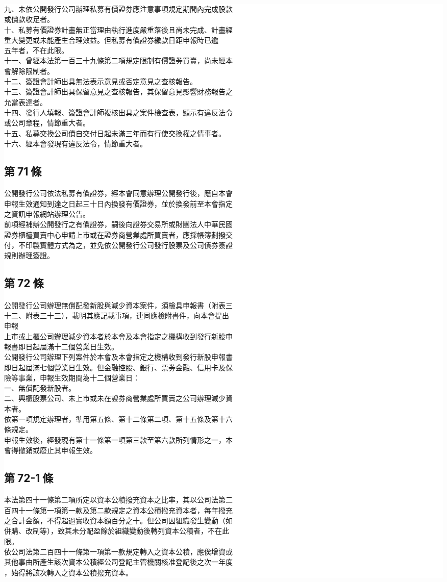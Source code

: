 九、未依公開發行公司辦理私募有價證券應注意事項規定期間內完成股款  
    或價款收足者。  
十、私募有價證券計畫無正當理由執行進度嚴重落後且尚未完成、計畫經  
    重大變更或未能產生合理效益。但私募有價證券繳款日距申報時已逾  
    五年者，不在此限。  
十一、曾經本法第一百三十九條第二項規定限制有價證券買賣，尚未經本  
      會解除限制者。  
十二、簽證會計師出具無法表示意見或否定意見之查核報告。  
十三、簽證會計師出具保留意見之查核報告，其保留意見影響財務報告之  
      允當表達者。  
十四、發行人填報、簽證會計師複核出具之案件檢查表，顯示有違反法令  
      或公司章程，情節重大者。  
十五、私募交換公司債自交付日起未滿三年而有行使交換權之情事者。  
十六、經本會發現有違反法令，情節重大者。

第 71 條
--------
公開發行公司依法私募有價證券，經本會同意辦理公開發行後，應自本會  
申報生效通知到達之日起三十日內換發有價證券，並於換發前至本會指定  
之資訊申報網站辦理公告。  
前項經補辦公開發行之有價證券，嗣後向證券交易所或財團法人中華民國  
證券櫃檯買賣中心申請上市或在證券商營業處所買賣者，應採帳簿劃撥交  
付，不印製實體方式為之，並免依公開發行公司發行股票及公司債券簽證  
規則辦理簽證。

第 72 條
--------
公開發行公司辦理無償配發新股與減少資本案件，須檢具申報書（附表三  
十二、附表三十三），載明其應記載事項，連同應檢附書件，向本會提出  
申報  
上市或上櫃公司辦理減少資本者於本會及本會指定之機構收到發行新股申  
報書即日起屆滿十二個營業日生效。  
公開發行公司辦理下列案件於本會及本會指定之機構收到發行新股申報書  
即日起屆滿七個營業日生效。但金融控股、銀行、票券金融、信用卡及保  
險等事業，申報生效期間為十二個營業日：  
一、無償配發新股者。  
二、興櫃股票公司、未上市或未在證券商營業處所買賣之公司辦理減少資  
    本者。  
依第一項規定辦理者，準用第五條、第十二條第二項、第十五條及第十六  
條規定。  
申報生效後，經發現有第十一條第一項第三款至第六款所列情形之一，本  
會得撤銷或廢止其申報生效。

第 72-1 條
----------
本法第四十一條第二項所定以資本公積撥充資本之比率，其以公司法第二  
百四十一條第一項第一款及第二款規定之資本公積撥充資本者，每年撥充  
之合計金額，不得超過實收資本額百分之十。但公司因組織發生變動（如  
併購、改制等），致其未分配盈餘於組織變動後轉列資本公積者，不在此  
限。  
依公司法第二百四十一條第一項第一款規定轉入之資本公積，應俟增資或  
其他事由所產生該次資本公積經公司登記主管機關核准登記後之次一年度  
，始得將該次轉入之資本公積撥充資本。
